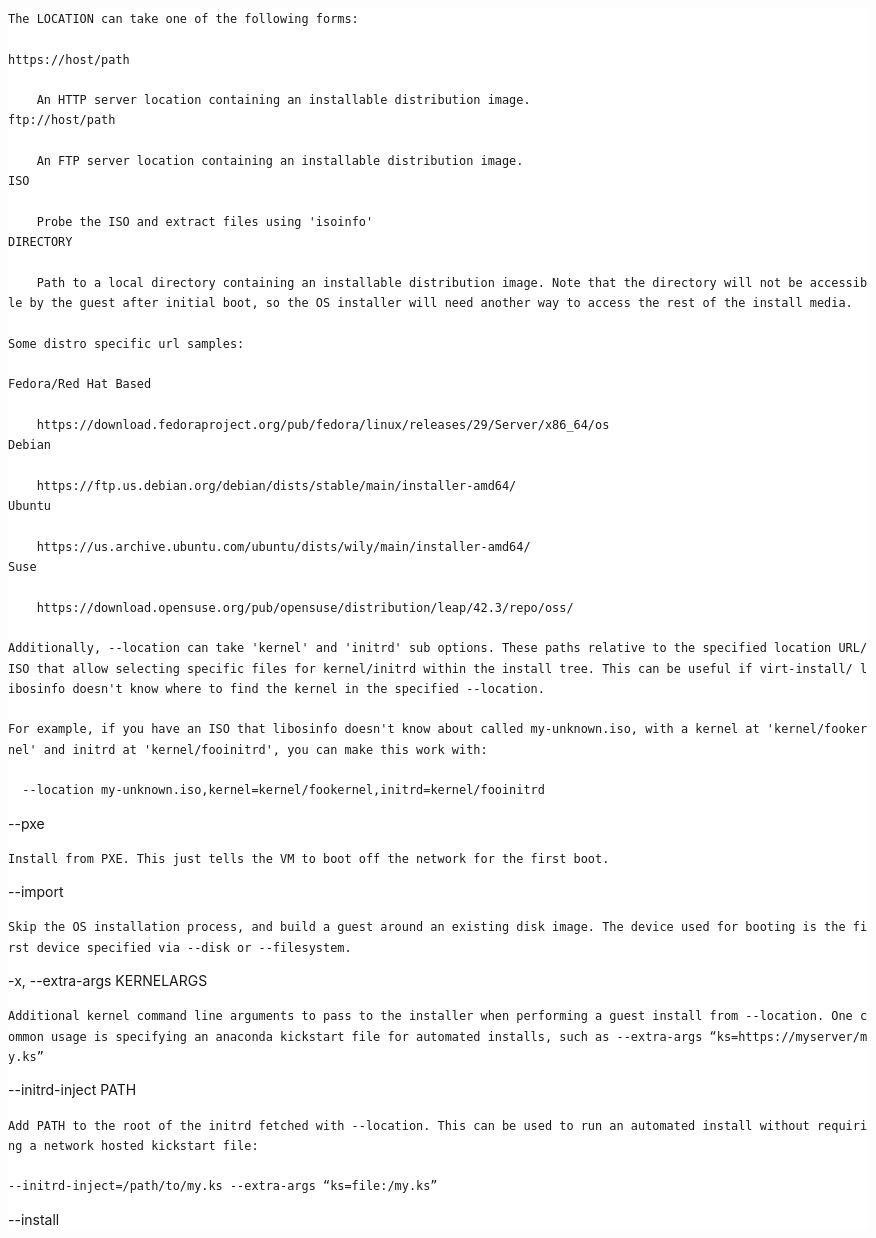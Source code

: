     The LOCATION can take one of the following forms:

    https://host/path

        An HTTP server location containing an installable distribution image.
    ftp://host/path

        An FTP server location containing an installable distribution image.
    ISO

        Probe the ISO and extract files using 'isoinfo'
    DIRECTORY

        Path to a local directory containing an installable distribution image. Note that the directory will not be accessible by the guest after initial boot, so the OS installer will need another way to access the rest of the install media.

    Some distro specific url samples:

    Fedora/Red Hat Based

        https://download.fedoraproject.org/pub/fedora/linux/releases/29/Server/x86_64/os
    Debian

        https://ftp.us.debian.org/debian/dists/stable/main/installer-amd64/
    Ubuntu

        https://us.archive.ubuntu.com/ubuntu/dists/wily/main/installer-amd64/
    Suse

        https://download.opensuse.org/pub/opensuse/distribution/leap/42.3/repo/oss/

    Additionally, --location can take 'kernel' and 'initrd' sub options. These paths relative to the specified location URL/ISO that allow selecting specific files for kernel/initrd within the install tree. This can be useful if virt-install/ libosinfo doesn't know where to find the kernel in the specified --location.

    For example, if you have an ISO that libosinfo doesn't know about called my-unknown.iso, with a kernel at 'kernel/fookernel' and initrd at 'kernel/fooinitrd', you can make this work with:

      --location my-unknown.iso,kernel=kernel/fookernel,initrd=kernel/fooinitrd

--pxe

    Install from PXE. This just tells the VM to boot off the network for the first boot.
--import

    Skip the OS installation process, and build a guest around an existing disk image. The device used for booting is the first device specified via --disk or --filesystem.
-x, --extra-args KERNELARGS

    Additional kernel command line arguments to pass to the installer when performing a guest install from --location. One common usage is specifying an anaconda kickstart file for automated installs, such as --extra-args “ks=https://myserver/my.ks”
--initrd-inject PATH

    Add PATH to the root of the initrd fetched with --location. This can be used to run an automated install without requiring a network hosted kickstart file:

    --initrd-inject=/path/to/my.ks --extra-args “ks=file:/my.ks”
--install
